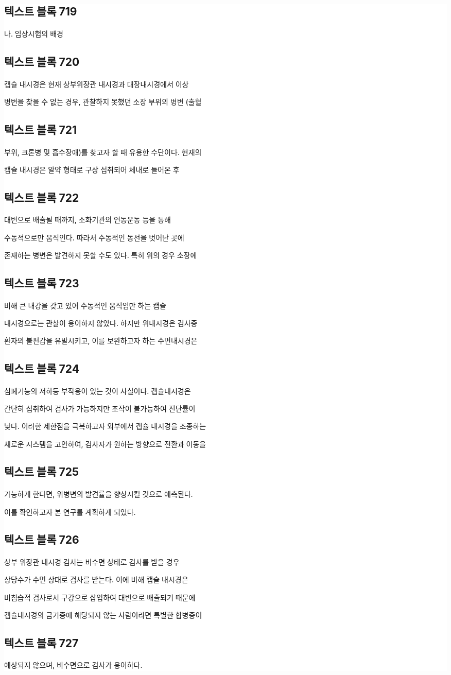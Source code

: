 ## 텍스트 블록 719
나. 임상시험의 배경

## 텍스트 블록 720
캡슐 내시경은 현재 상부위장관 내시경과 대장내시경에서 이상

병변을 찾을 수 없는 경우, 관찰하지 못했던 소장 부위의 병변 (출혈

## 텍스트 블록 721
부위, 크론병 및 흡수장애)를 찾고자 할 때 유용한 수단이다. 현재의

캡슐 내시경은 알약 형태로 구상 섭취되어 체내로 들어온 후

## 텍스트 블록 722
대변으로 배출될 때까지, 소화기관의 연동운동 등을 통해

수동적으로만 움직인다. 따라서 수동적인 동선을 벗어난 곳에

존재하는 병변은 발견하지 못할 수도 있다. 특히 위의 경우 소장에

## 텍스트 블록 723
비해 큰 내강을 갖고 있어 수동적인 움직임만 하는 캡슐

내시경으로는 관찰이 용이하지 않았다. 하지만 위내시경은 검사중

환자의 불편감을 유발시키고, 이를 보완하고자 하는 수면내시경은

## 텍스트 블록 724
심폐기능의 저하등 부작용이 있는 것이 사실이다. 캡슐내시경은

간단히 섭취하여 검사가 가능하지만 조작이 불가능하여 진단률이

낮다. 이러한 제한점을 극복하고자 외부에서 캡슐 내시경을 조종하는

새로운 시스템을 고안하여, 검사자가 원하는 방향으로 전환과 이동을

## 텍스트 블록 725
가능하게 한다면, 위병변의 발견률을 향상시킬 것으로 예측된다.

이를 확인하고자 본 연구를 계획하게 되었다.

## 텍스트 블록 726
상부 위장관 내시경 검사는 비수면 상태로 검사를 받을 경우

상당수가 수면 상태로 검사를 받는다. 이에 비해 캡슐 내시경은

비침습적 검사로서 구강으로 삽입하여 대변으로 배출되기 때문에

캡슐내시경의 금기증에 해당되지 않는 사람이라면 특별한 합병증이

## 텍스트 블록 727
예상되지 않으며, 비수면으로 검사가 용이하다.
